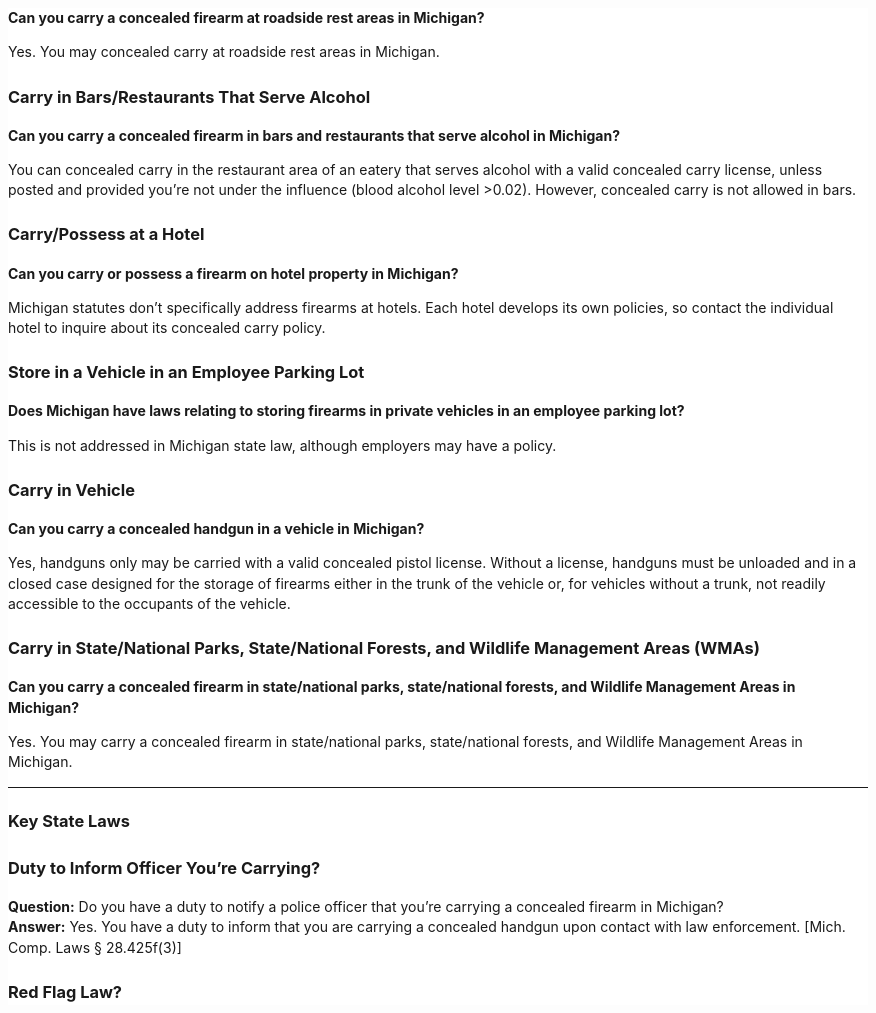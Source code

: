 **Can you carry a concealed firearm at roadside rest areas in Michigan?**

Yes. You may concealed carry at roadside rest areas in Michigan.

### Carry in Bars/Restaurants That Serve Alcohol

**Can you carry a concealed firearm in bars and restaurants that serve alcohol in Michigan?**

You can concealed carry in the restaurant area of an eatery that serves alcohol with a valid concealed carry license, unless posted and provided you’re not under the influence (blood alcohol level >0.02). However, concealed carry is not allowed in bars.

### Carry/Possess at a Hotel

**Can you carry or possess a firearm on hotel property in Michigan?**

Michigan statutes don’t specifically address firearms at hotels. Each hotel develops its own policies, so contact the individual hotel to inquire about its concealed carry policy.

### Store in a Vehicle in an Employee Parking Lot

**Does Michigan have laws relating to storing firearms in private vehicles in an employee parking lot?**

This is not addressed in Michigan state law, although employers may have a policy.

### Carry in Vehicle

**Can you carry a concealed handgun in a vehicle in Michigan?**

Yes, handguns only may be carried with a valid concealed pistol license. Without a license, handguns must be unloaded and in a closed case designed for the storage of firearms either in the trunk of the vehicle or, for vehicles without a trunk, not readily accessible to the occupants of the vehicle.

### Carry in State/National Parks, State/National Forests, and Wildlife Management Areas (WMAs)

**Can you carry a concealed firearm in state/national parks, state/national forests, and Wildlife Management Areas in Michigan?**

Yes. You may carry a concealed firearm in state/national parks, state/national forests, and Wildlife Management Areas in Michigan.

* * *

### Key State Laws

### Duty to Inform Officer You’re Carrying?

**Question:** Do you have a duty to notify a police officer that you’re carrying a concealed firearm in Michigan?  
**Answer:** Yes. You have a duty to inform that you are carrying a concealed handgun upon contact with law enforcement. [Mich. Comp. Laws § 28.425f(3)]

### Red Flag Law?
